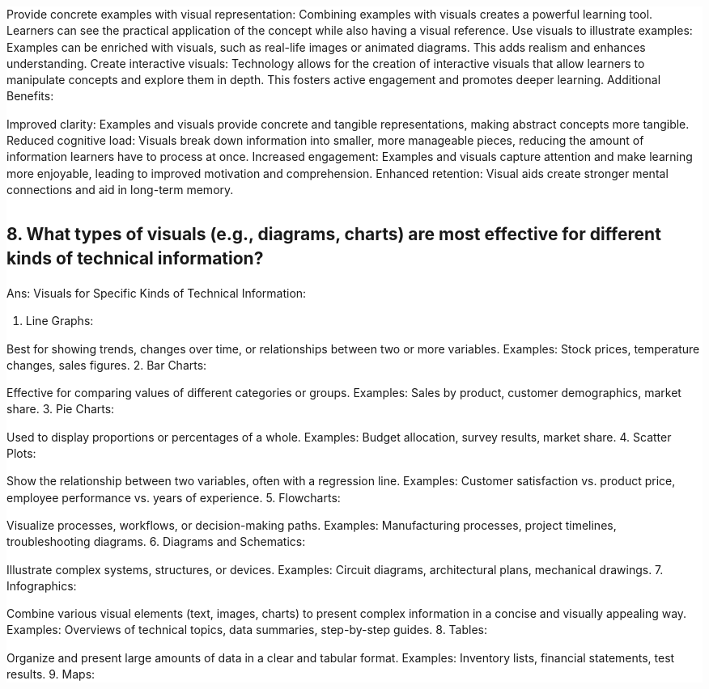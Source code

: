 Provide concrete examples with visual representation: Combining examples with visuals creates a powerful learning tool. Learners can see the practical application of the concept while also having a visual reference.
Use visuals to illustrate examples: Examples can be enriched with visuals, such as real-life images or animated diagrams. This adds realism and enhances understanding.
Create interactive visuals: Technology allows for the creation of interactive visuals that allow learners to manipulate concepts and explore them in depth. This fosters active engagement and promotes deeper learning.
Additional Benefits:

Improved clarity: Examples and visuals provide concrete and tangible representations, making abstract concepts more tangible.
Reduced cognitive load: Visuals break down information into smaller, more manageable pieces, reducing the amount of information learners have to process at once.
Increased engagement: Examples and visuals capture attention and make learning more enjoyable, leading to improved motivation and comprehension.
Enhanced retention: Visual aids create stronger mental connections and aid in long-term memory.


## 8. What types of visuals (e.g., diagrams, charts) are most effective for different kinds of technical information?

Ans: Visuals for Specific Kinds of Technical Information:

1. Line Graphs:

Best for showing trends, changes over time, or relationships between two or more variables.
Examples: Stock prices, temperature changes, sales figures.
2. Bar Charts:

Effective for comparing values of different categories or groups.
Examples: Sales by product, customer demographics, market share.
3. Pie Charts:

Used to display proportions or percentages of a whole.
Examples: Budget allocation, survey results, market share.
4. Scatter Plots:

Show the relationship between two variables, often with a regression line.
Examples: Customer satisfaction vs. product price, employee performance vs. years of experience.
5. Flowcharts:

Visualize processes, workflows, or decision-making paths.
Examples: Manufacturing processes, project timelines, troubleshooting diagrams.
6. Diagrams and Schematics:

Illustrate complex systems, structures, or devices.
Examples: Circuit diagrams, architectural plans, mechanical drawings.
7. Infographics:

Combine various visual elements (text, images, charts) to present complex information in a concise and visually appealing way.
Examples: Overviews of technical topics, data summaries, step-by-step guides.
8. Tables:

Organize and present large amounts of data in a clear and tabular format.
Examples: Inventory lists, financial statements, test results.
9. Maps:
